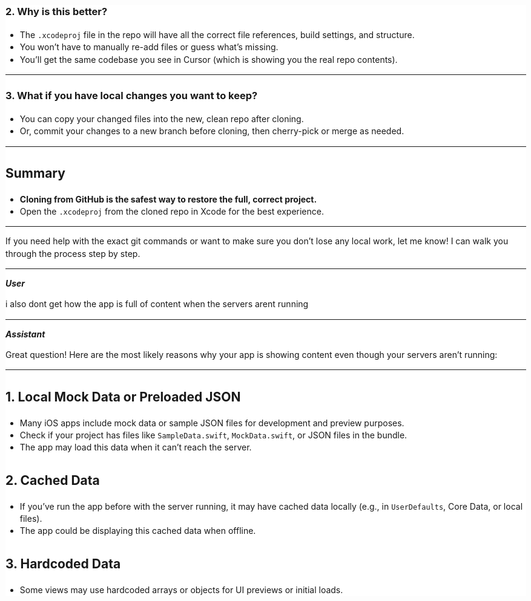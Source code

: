 
### 2. Why is this better?

- The `.xcodeproj` file in the repo will have all the correct file references, build settings, and structure.
- You won’t have to manually re-add files or guess what’s missing.
- You’ll get the same codebase you see in Cursor (which is showing you the real repo contents).

---

### 3. What if you have local changes you want to keep?

- You can copy your changed files into the new, clean repo after cloning.
- Or, commit your changes to a new branch before cloning, then cherry-pick or merge as needed.

---

## Summary

- **Cloning from GitHub is the safest way to restore the full, correct project.**
- Open the `.xcodeproj` from the cloned repo in Xcode for the best experience.

---

If you need help with the exact git commands or want to make sure you don’t lose any local work, let me know! I can walk you through the process step by step.

---

_**User**_

i also dont get how the app is full of content when the servers arent running

---

_**Assistant**_

Great question! Here are the most likely reasons why your app is showing content even though your servers aren’t running:

---

## 1. **Local Mock Data or Preloaded JSON**
- Many iOS apps include mock data or sample JSON files for development and preview purposes.
- Check if your project has files like `SampleData.swift`, `MockData.swift`, or JSON files in the bundle.
- The app may load this data when it can’t reach the server.

## 2. **Cached Data**
- If you’ve run the app before with the server running, it may have cached data locally (e.g., in `UserDefaults`, Core Data, or local files).
- The app could be displaying this cached data when offline.

## 3. **Hardcoded Data**
- Some views may use hardcoded arrays or objects for UI previews or initial loads.
